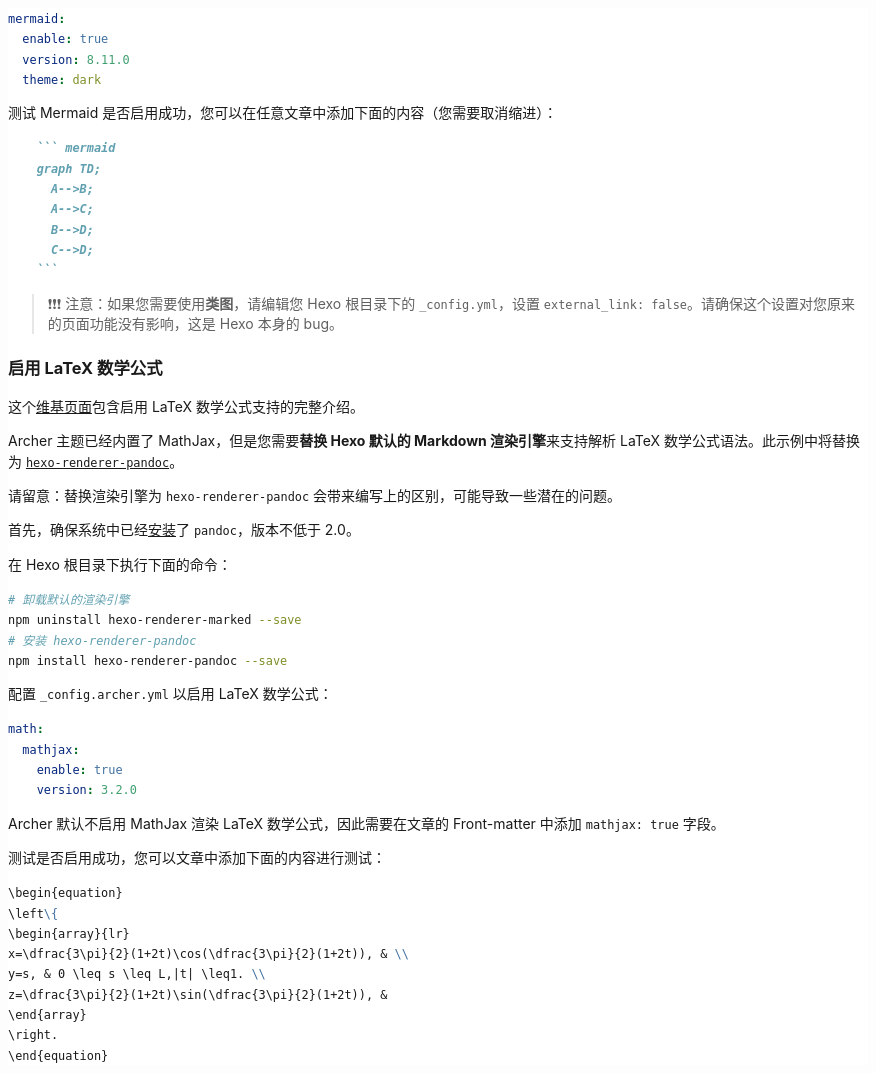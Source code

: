 ``` yml
mermaid:
  enable: true
  version: 8.11.0
  theme: dark
```

测试 Mermaid 是否启用成功，您可以在任意文章中添加下面的内容（您需要取消缩进）：

``` markdown
    ``` mermaid
    graph TD;
      A-->B;
      A-->C;
      B-->D;
      C-->D;
    ```
```

> ❗️❗️❗️ 注意：如果您需要使用**类图**，请编辑您 Hexo 根目录下的 `_config.yml`，设置 `external_link: false`。请确保这个设置对您原来的页面功能没有影响，这是 Hexo 本身的 bug。

### 启用 LaTeX 数学公式

这个[维基页面](https://github.com/fi3ework/hexo-theme-archer/wiki/%E5%90%AF%E7%94%A8-Latex-%E6%94%AF%E6%8C%81)包含启用 LaTeX 数学公式支持的完整介绍。

Archer 主题已经内置了 MathJax，但是您需要**替换 Hexo 默认的 Markdown 渲染引擎**来支持解析 LaTeX 数学公式语法。此示例中将替换为 [`hexo-renderer-pandoc`](https://github.com/wzpan/hexo-renderer-pandoc)。

请留意：替换渲染引擎为 `hexo-renderer-pandoc` 会带来编写上的区别，可能导致一些潜在的问题。

首先，确保系统中已经[安装](https://pandoc.org/installing.html)了 `pandoc`，版本不低于 2.0。

在 Hexo 根目录下执行下面的命令：

``` bash
# 卸载默认的渲染引擎
npm uninstall hexo-renderer-marked --save
# 安装 hexo-renderer-pandoc
npm install hexo-renderer-pandoc --save
```

配置 `_config.archer.yml` 以启用 LaTeX 数学公式：

``` yml
math:
  mathjax:
    enable: true
    version: 3.2.0
```

Archer 默认不启用 MathJax 渲染 LaTeX 数学公式，因此需要在文章的 Front-matter 中添加 `mathjax: true` 字段。

测试是否启用成功，您可以文章中添加下面的内容进行测试：

``` markdown
\begin{equation}
\left\{
\begin{array}{lr}
x=\dfrac{3\pi}{2}(1+2t)\cos(\dfrac{3\pi}{2}(1+2t)), & \\
y=s, & 0 \leq s \leq L,|t| \leq1. \\
z=\dfrac{3\pi}{2}(1+2t)\sin(\dfrac{3\pi}{2}(1+2t)), &  
\end{array}
\right.
\end{equation}
```
